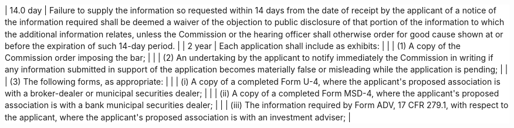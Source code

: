 | 14.0 day   | Failure to supply the information so requested within 14 days from the date of receipt by the applicant of a notice of the information required shall be deemed a waiver of the objection to public disclosure of that portion of the information to which the additional information relates, unless the Commission or the hearing officer shall otherwise order for good cause shown at or before the expiration of such 14-day period.                                                                                                                                                                                                                                              |
| 2 year     | Each application shall include as exhibits:                                                                                                                                                                                                                                                                                                                                                                                                                                                                                                                                                                                                                                            |
|            |               (1) A copy of the Commission order imposing the bar;                                                                                                                                                                                                                                                                                                                                                                                                                                                                                                                                                                                                                     |
|            |               (2) An undertaking by the applicant to notify immediately the Commission in writing if any information submitted in support of the application becomes materially false or misleading while the application is pending;                                                                                                                                                                                                                                                                                                                                                                                                                                                  |
|            |               (3) The following forms, as appropriate:                                                                                                                                                                                                                                                                                                                                                                                                                                                                                                                                                                                                                                 |
|            |               (i) A copy of a completed Form U-4, where the applicant's proposed association is with a broker-dealer or municipal securities dealer;                                                                                                                                                                                                                                                                                                                                                                                                                                                                                                                                   |
|            |               (ii) A copy of a completed Form MSD-4, where the applicant's proposed association is with a bank municipal securities dealer;                                                                                                                                                                                                                                                                                                                                                                                                                                                                                                                                            |
|            |               (iii) The information required by Form ADV, 17 CFR 279.1, with respect to the applicant, where the applicant's proposed association is with an investment adviser;                                                                                                                                                                                                                                                                                                                                                                                                                                                                                                       |